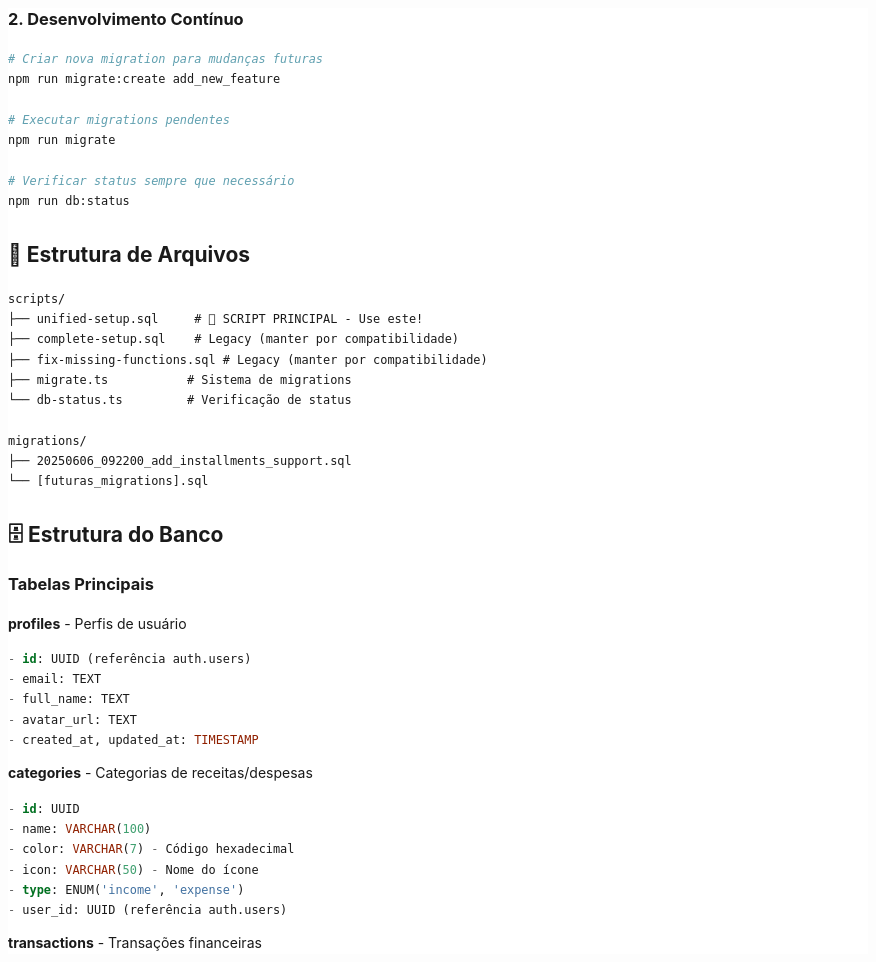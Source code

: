 ### 2. Desenvolvimento Contínuo

```bash
# Criar nova migration para mudanças futuras
npm run migrate:create add_new_feature

# Executar migrations pendentes
npm run migrate

# Verificar status sempre que necessário
npm run db:status
```

## 📁 Estrutura de Arquivos

```
scripts/
├── unified-setup.sql     # 🎯 SCRIPT PRINCIPAL - Use este!
├── complete-setup.sql    # Legacy (manter por compatibilidade)
├── fix-missing-functions.sql # Legacy (manter por compatibilidade)
├── migrate.ts           # Sistema de migrations
└── db-status.ts         # Verificação de status

migrations/
├── 20250606_092200_add_installments_support.sql
└── [futuras_migrations].sql
```

## 🗄️ Estrutura do Banco

### Tabelas Principais

**profiles** - Perfis de usuário

```sql
- id: UUID (referência auth.users)
- email: TEXT
- full_name: TEXT
- avatar_url: TEXT
- created_at, updated_at: TIMESTAMP
```

**categories** - Categorias de receitas/despesas

```sql
- id: UUID
- name: VARCHAR(100)
- color: VARCHAR(7) - Código hexadecimal
- icon: VARCHAR(50) - Nome do ícone
- type: ENUM('income', 'expense')
- user_id: UUID (referência auth.users)
```

**transactions** - Transações financeiras
